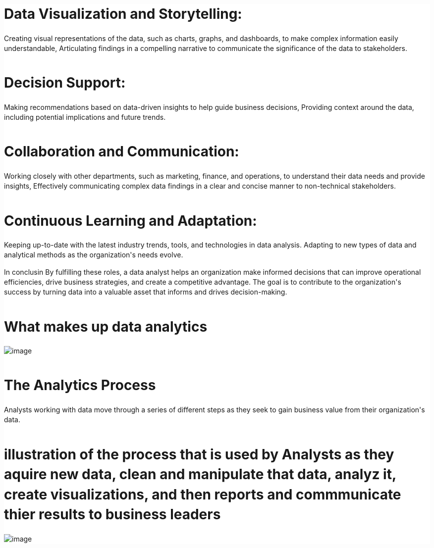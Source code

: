 # Data Visualization and Storytelling:

Creating visual representations of the data, such as charts, graphs, and dashboards, to make complex information easily understandable,
Articulating findings in a compelling narrative to communicate the significance of the data to stakeholders.

# Decision Support:
Making recommendations based on data-driven insights to help guide business decisions,
Providing context around the data, including potential implications and future trends.

# Collaboration and Communication:

Working closely with other departments, such as marketing, finance, and operations, to understand their data needs and provide insights,
Effectively communicating complex data findings in a clear and concise manner to non-technical stakeholders.

# Continuous Learning and Adaptation:

Keeping up-to-date with the latest industry trends, tools, and technologies in data analysis.
Adapting to new types of data and analytical methods as the organization's needs evolve.

In conclusin By fulfilling these roles, a data analyst helps an organization make informed decisions that can improve operational efficiencies, drive business strategies, and create a competitive advantage. The goal is to contribute to the organization's success by turning data into a valuable asset that informs and drives decision-making.


# What makes up data analytics 

![image](https://github.com/SesethuPotye/DATA-ANALYTICS/assets/162969678/8c119eb6-2547-4fa9-9482-f078ace610a3)

# The Analytics Process

Analysts working with data move through a series of different steps as they seek to gain business value from their organization's data.

# illustration of the process that is used by Analysts as they aquire new data, clean and manipulate that data, analyz it, create visualizations, and then reports and commmunicate thier results to business leaders

![image](https://github.com/SesethuPotye/DATA-ANALYTICS/assets/162969678/df0ec801-f364-4573-bdd7-15803f2c126a)
